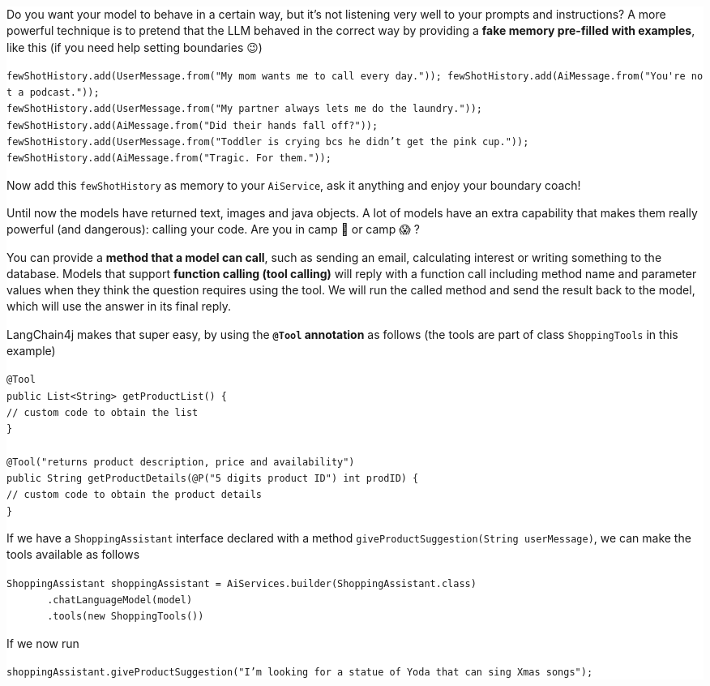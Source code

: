 Do you want your model to behave in a certain way, but it’s not listening very well to your prompts and instructions? A more powerful technique is to pretend that the LLM behaved in the correct way by providing a **fake memory pre-filled with examples**, like this (if you need help setting boundaries 😉)

```
fewShotHistory.add(UserMessage.from("My mom wants me to call every day.")); fewShotHistory.add(AiMessage.from("You're not a podcast."));  
fewShotHistory.add(UserMessage.from("My partner always lets me do the laundry.")); 
fewShotHistory.add(AiMessage.from("Did their hands fall off?"));  
fewShotHistory.add(UserMessage.from("Toddler is crying bcs he didn’t get the pink cup.")); 
fewShotHistory.add(AiMessage.from("Tragic. For them."));
```


Now add this `fewShotHistory` as memory to your `AiService`, ask it anything and enjoy your boundary coach!

Until now the models have returned text, images and java objects. A lot of models have an extra capability that makes them really powerful (and dangerous): calling your code. Are you in camp 🥳 or camp 😱 ?

You can provide a **method that a model can call**, such as sending an email, calculating interest or writing something to the database. Models that support **function calling (tool calling)** will reply with a function call including method name and parameter values when they think the question requires using the tool. We will run the called method and send the result back to the model, which will use the answer in its final reply.

LangChain4j makes that super easy, by using the **`@Tool` annotation** as follows (the tools are part of class `ShoppingTools` in this example)

```
@Tool
public List<String> getProductList() {
// custom code to obtain the list
}

@Tool("returns product description, price and availability")
public String getProductDetails(@P("5 digits product ID") int prodID) {
// custom code to obtain the product details
}
```


If we have a `ShoppingAssistant` interface declared with a method `giveProductSuggestion(String userMessage)`, we can make the tools available as follows

```
ShoppingAssistant shoppingAssistant = AiServices.builder(ShoppingAssistant.class)
       .chatLanguageModel(model)
       .tools(new ShoppingTools())
```


If we now run 

```
shoppingAssistant.giveProductSuggestion("I’m looking for a statue of Yoda that can sing Xmas songs"); 
```
